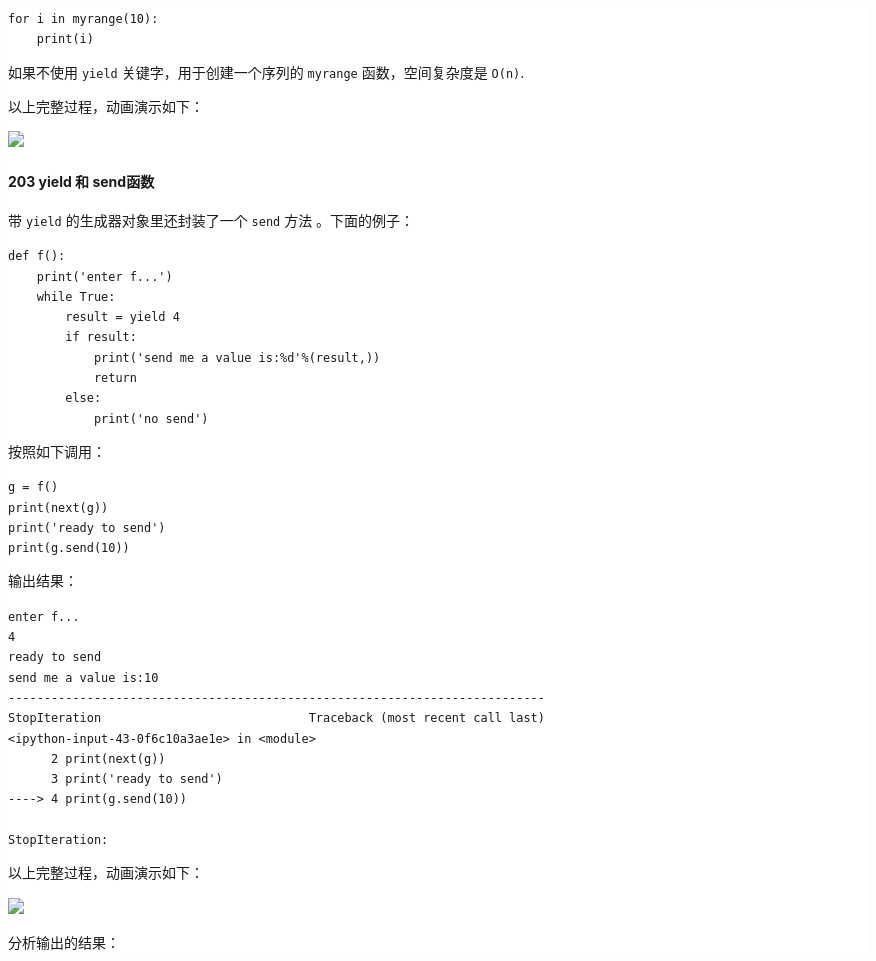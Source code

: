     for i in myrange(10):
        print(i)
    

如果不使用 `yield` 关键字，用于创建一个序列的 `myrange` 函数，空间复杂度是 `O(n)`.

以上完整过程，动画演示如下：

![](https://images.gitbook.cn/70749380-5697-11ea-8ccf-d385e6cc64ec)

#### 203 yield 和 send函数

带 `yield` 的生成器对象里还封装了一个 `send` 方法 。下面的例子：

    
    
    def f():
        print('enter f...')
        while True:
            result = yield 4
            if result:
                print('send me a value is:%d'%(result,))
                return
            else:
                print('no send')
    

按照如下调用：

    
    
    g = f()
    print(next(g))
    print('ready to send')
    print(g.send(10))
    

输出结果：

    
    
    enter f...
    4
    ready to send
    send me a value is:10
    ---------------------------------------------------------------------------
    StopIteration                             Traceback (most recent call last)
    <ipython-input-43-0f6c10a3ae1e> in <module>
          2 print(next(g))
          3 print('ready to send')
    ----> 4 print(g.send(10))
    
    StopIteration:
    

以上完整过程，动画演示如下：

![](https://images.gitbook.cn/f468c9e0-5697-11ea-b227-d5a95658c855)

分析输出的结果：

